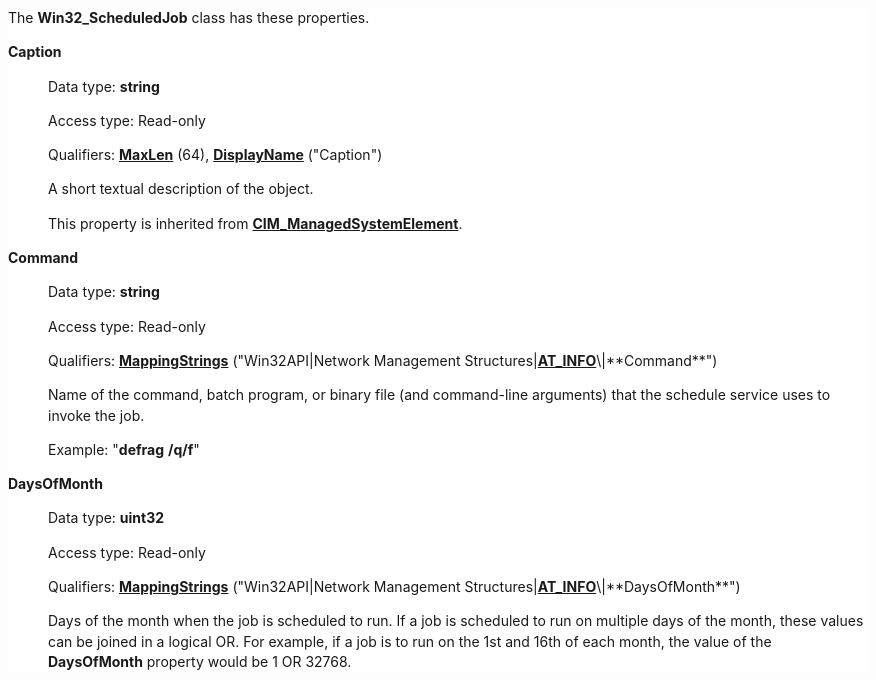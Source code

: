 The **Win32\_ScheduledJob** class has these properties.

<dl> <dt>

**Caption**
</dt> <dd> <dl> <dt>

Data type: **string**
</dt> <dt>

Access type: Read-only
</dt> <dt>

Qualifiers: [**MaxLen**](https://msdn.microsoft.com/library/Aa393650(v=VS.85).aspx) (64), [**DisplayName**](https://msdn.microsoft.com/library/Aa393650(v=VS.85).aspx) ("Caption")
</dt> </dl>

A short textual description of the object.

This property is inherited from [**CIM\_ManagedSystemElement**](cim-managedsystemelement.md).

</dd> <dt>

**Command**
</dt> <dd> <dl> <dt>

Data type: **string**
</dt> <dt>

Access type: Read-only
</dt> <dt>

Qualifiers: [**MappingStrings**](https://msdn.microsoft.com/library/Aa393650(v=VS.85).aspx) ("Win32API\|Network Management Structures\|[**AT\_INFO**](https://msdn.microsoft.com/library/Aa370248(v=VS.85).aspx)\|**Command**")
</dt> </dl>

Name of the command, batch program, or binary file (and command-line arguments) that the schedule service uses to invoke the job.

Example: "**defrag** **/q/f**"

</dd> <dt>

**DaysOfMonth**
</dt> <dd> <dl> <dt>

Data type: **uint32**
</dt> <dt>

Access type: Read-only
</dt> <dt>

Qualifiers: [**MappingStrings**](https://msdn.microsoft.com/library/Aa393650(v=VS.85).aspx) ("Win32API\|Network Management Structures\|[**AT\_INFO**](https://msdn.microsoft.com/library/Aa370248(v=VS.85).aspx)\|**DaysOfMonth**")
</dt> </dl>

Days of the month when the job is scheduled to run. If a job is scheduled to run on multiple days of the month, these values can be joined in a logical OR. For example, if a job is to run on the 1st and 16th of each month, the value of the **DaysOfMonth** property would be 1 OR 32768.
